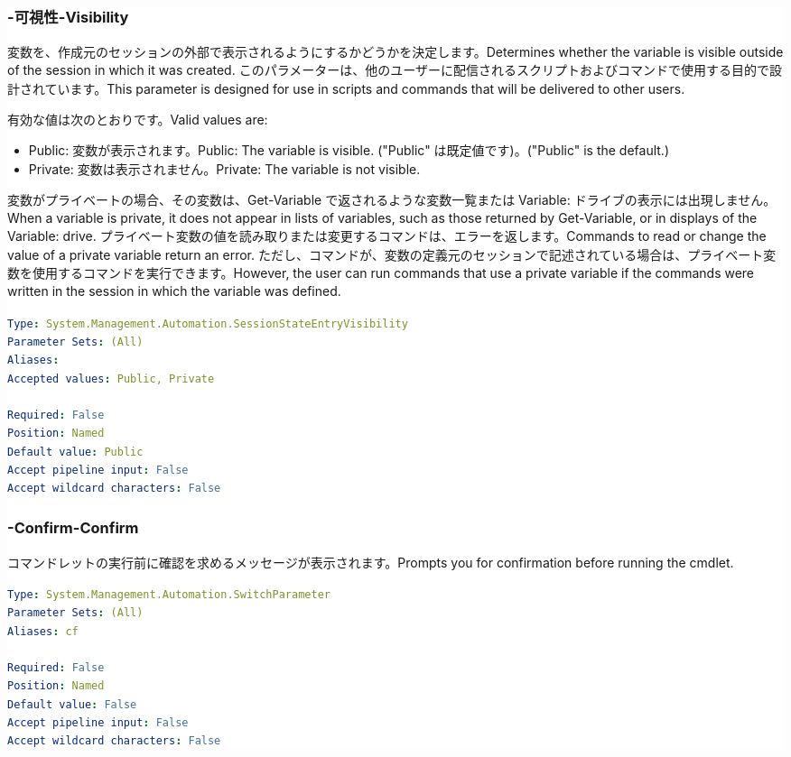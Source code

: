 ### <span data-ttu-id="ec6a8-171">-可視性</span><span class="sxs-lookup"><span data-stu-id="ec6a8-171">-Visibility</span></span>

<span data-ttu-id="ec6a8-172">変数を、作成元のセッションの外部で表示されるようにするかどうかを決定します。</span><span class="sxs-lookup"><span data-stu-id="ec6a8-172">Determines whether the variable is visible outside of the session in which it was created.</span></span>
<span data-ttu-id="ec6a8-173">このパラメーターは、他のユーザーに配信されるスクリプトおよびコマンドで使用する目的で設計されています。</span><span class="sxs-lookup"><span data-stu-id="ec6a8-173">This parameter is designed for  use in scripts and commands that will be delivered to other users.</span></span>

<span data-ttu-id="ec6a8-174">有効な値は次のとおりです。</span><span class="sxs-lookup"><span data-stu-id="ec6a8-174">Valid values are:</span></span>

- <span data-ttu-id="ec6a8-175">Public: 変数が表示されます。</span><span class="sxs-lookup"><span data-stu-id="ec6a8-175">Public:  The variable is visible.</span></span> <span data-ttu-id="ec6a8-176">("Public" は既定値です)。</span><span class="sxs-lookup"><span data-stu-id="ec6a8-176">("Public" is the default.)</span></span>
- <span data-ttu-id="ec6a8-177">Private: 変数は表示されません。</span><span class="sxs-lookup"><span data-stu-id="ec6a8-177">Private: The variable is not visible.</span></span>

<span data-ttu-id="ec6a8-178">変数がプライベートの場合、その変数は、Get-Variable で返されるような変数一覧または Variable: ドライブの表示には出現しません。</span><span class="sxs-lookup"><span data-stu-id="ec6a8-178">When a variable is private, it does not appear in lists of variables, such as those returned by Get-Variable, or in displays of the Variable: drive.</span></span>
<span data-ttu-id="ec6a8-179">プライベート変数の値を読み取りまたは変更するコマンドは、エラーを返します。</span><span class="sxs-lookup"><span data-stu-id="ec6a8-179">Commands to read or change the value of a private variable return an error.</span></span>
<span data-ttu-id="ec6a8-180">ただし、コマンドが、変数の定義元のセッションで記述されている場合は、プライベート変数を使用するコマンドを実行できます。</span><span class="sxs-lookup"><span data-stu-id="ec6a8-180">However, the user can run commands that use a private variable if the commands were written in the session in which the variable was defined.</span></span>

```yaml
Type: System.Management.Automation.SessionStateEntryVisibility
Parameter Sets: (All)
Aliases:
Accepted values: Public, Private

Required: False
Position: Named
Default value: Public
Accept pipeline input: False
Accept wildcard characters: False
```

### <span data-ttu-id="ec6a8-181">-Confirm</span><span class="sxs-lookup"><span data-stu-id="ec6a8-181">-Confirm</span></span>
<span data-ttu-id="ec6a8-182">コマンドレットの実行前に確認を求めるメッセージが表示されます。</span><span class="sxs-lookup"><span data-stu-id="ec6a8-182">Prompts you for confirmation before running the cmdlet.</span></span>

```yaml
Type: System.Management.Automation.SwitchParameter
Parameter Sets: (All)
Aliases: cf

Required: False
Position: Named
Default value: False
Accept pipeline input: False
Accept wildcard characters: False
```
